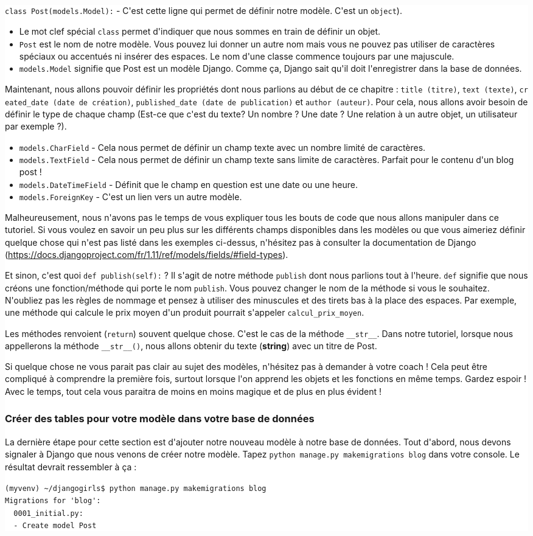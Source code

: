 `class Post(models.Model):` - C'est cette ligne qui permet de définir notre modèle. C'est un `object`).

*   Le mot clef spécial `class` permet d'indiquer que nous sommes en train de définir un objet.
*   `Post` est le nom de notre modèle. Vous pouvez lui donner un autre nom mais vous ne pouvez pas utiliser de caractères spéciaux ou accentués ni insérer des espaces. Le nom d'une classe commence toujours par une majuscule.
*   `models.Model` signifie que Post est un modèle Django. Comme ça, Django sait qu'il doit l'enregistrer dans la base de données.

Maintenant, nous allons pouvoir définir les propriétés dont nous parlions au début de ce chapitre : `title (titre)`, `text (texte)`, `created_date (date de création)`, `published_date (date de publication)` et `author (auteur)`. Pour cela, nous allons avoir besoin de définir le type de chaque champ (Est-ce que c'est du texte? Un nombre ? Une date ? Une relation à un autre objet, un utilisateur par exemple ?).

*   `models.CharField` - Cela nous permet de définir un champ texte avec un nombre limité de caractères.
*   `models.TextField` - Cela nous permet de définir un champ texte sans limite de caractères. Parfait pour le contenu d'un blog post !
*   `models.DateTimeField` - Définit que le champ en question est une date ou une heure.
*   `models.ForeignKey` - C'est un lien vers un autre modèle.

Malheureusement, nous n'avons pas le temps de vous expliquer tous les bouts de code que nous allons manipuler dans ce tutoriel. Si vous voulez en savoir un peu plus sur les différents champs disponibles dans les modèles ou que vous aimeriez définir quelque chose qui n'est pas listé dans les exemples ci-dessus, n'hésitez pas à consulter la documentation de Django (https://docs.djangoproject.com/fr/1.11/ref/models/fields/#field-types).

Et sinon, c'est quoi `def publish(self):` ? Il s'agit de notre méthode `publish` dont nous parlions tout à l'heure. `def` signifie que nous créons une fonction/méthode qui porte le nom `publish`. Vous pouvez changer le nom de la méthode si vous le souhaitez. N'oubliez pas les règles de nommage et pensez à utiliser des minuscules et des tirets bas à la place des espaces. Par exemple, une méthode qui calcule le prix moyen d'un produit pourrait s'appeler `calcul_prix_moyen`.

Les méthodes renvoient (`return`) souvent quelque chose. C'est le cas de la méthode `__str__`. Dans notre tutoriel, lorsque nous appellerons la méthode `__str__()`, nous allons obtenir du texte (**string**) avec un titre de Post.

Si quelque chose ne vous parait pas clair au sujet des modèles, n'hésitez pas à demander à votre coach ! Cela peut être compliqué à comprendre la première fois, surtout lorsque l'on apprend les objets et les fonctions en même temps. Gardez espoir ! Avec le temps, tout cela vous paraitra de moins en moins magique et de plus en plus évident !

### Créer des tables pour votre modèle dans votre base de données

La dernière étape pour cette section est d'ajouter notre nouveau modèle à notre base de données. Tout d'abord, nous devons signaler à Django que nous venons de créer notre modèle. Tapez `python manage.py makemigrations blog` dans votre console. Le résultat devrait ressembler à ça :

    (myvenv) ~/djangogirls$ python manage.py makemigrations blog
    Migrations for 'blog':
      0001_initial.py:
      - Create model Post
